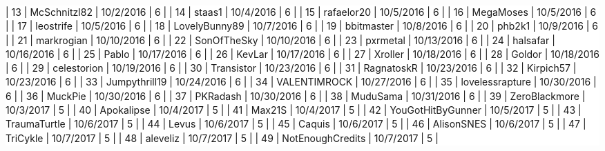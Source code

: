 | 13  | McSchnitzl82         | 10/2/2016     | 6                |
| 14  | staas1               | 10/4/2016     | 6                |
| 15  | rafaelor20           | 10/5/2016     | 6                |
| 16  | MegaMoses            | 10/5/2016     | 6                |
| 17  | leostrife            | 10/5/2016     | 6                |
| 18  | LovelyBunny89        | 10/7/2016     | 6                |
| 19  | bbitmaster           | 10/8/2016     | 6                |
| 20  | phb2k1               | 10/9/2016     | 6                |
| 21  | markrogian           | 10/10/2016    | 6                |
| 22  | SonOfTheSky          | 10/10/2016    | 6                |
| 23  | pxrmetal             | 10/13/2016    | 6                |
| 24  | halsafar             | 10/16/2016    | 6                |
| 25  | Pablo                | 10/17/2016    | 6                |
| 26  | KevLar               | 10/17/2016    | 6                |
| 27  | Xroller              | 10/18/2016    | 6                |
| 28  | Goldor               | 10/18/2016    | 6                |
| 29  | celestorion          | 10/19/2016    | 6                |
| 30  | Transistor           | 10/23/2016    | 6                |
| 31  | RagnatoskR           | 10/23/2016    | 6                |
| 32  | Kirpich57            | 10/23/2016    | 6                |
| 33  | Jumpythrill19        | 10/24/2016    | 6                |
| 34  | VALENTIMROCK         | 10/27/2016    | 6                |
| 35  | lovelessrapture      | 10/30/2016    | 6                |
| 36  | MuckPie              | 10/30/2016    | 6                |
| 37  | PKRadash             | 10/30/2016    | 6                |
| 38  | MuduSama             | 10/31/2016    | 6                |
| 39  | ZeroBlackmore        | 10/3/2017     | 5                |
| 40  | Apokalipse           | 10/4/2017     | 5                |
| 41  | Max21S               | 10/4/2017     | 5                |
| 42  | YouGotHitByGunner    | 10/5/2017     | 5                |
| 43  | TraumaTurtle         | 10/6/2017     | 5                |
| 44  | Levus                | 10/6/2017     | 5                |
| 45  | Caquis               | 10/6/2017     | 5                |
| 46  | AlisonSNES           | 10/6/2017     | 5                |
| 47  | TriCykle             | 10/7/2017     | 5                |
| 48  | aleveliz             | 10/7/2017     | 5                |
| 49  | NotEnoughCredits     | 10/7/2017     | 5                |